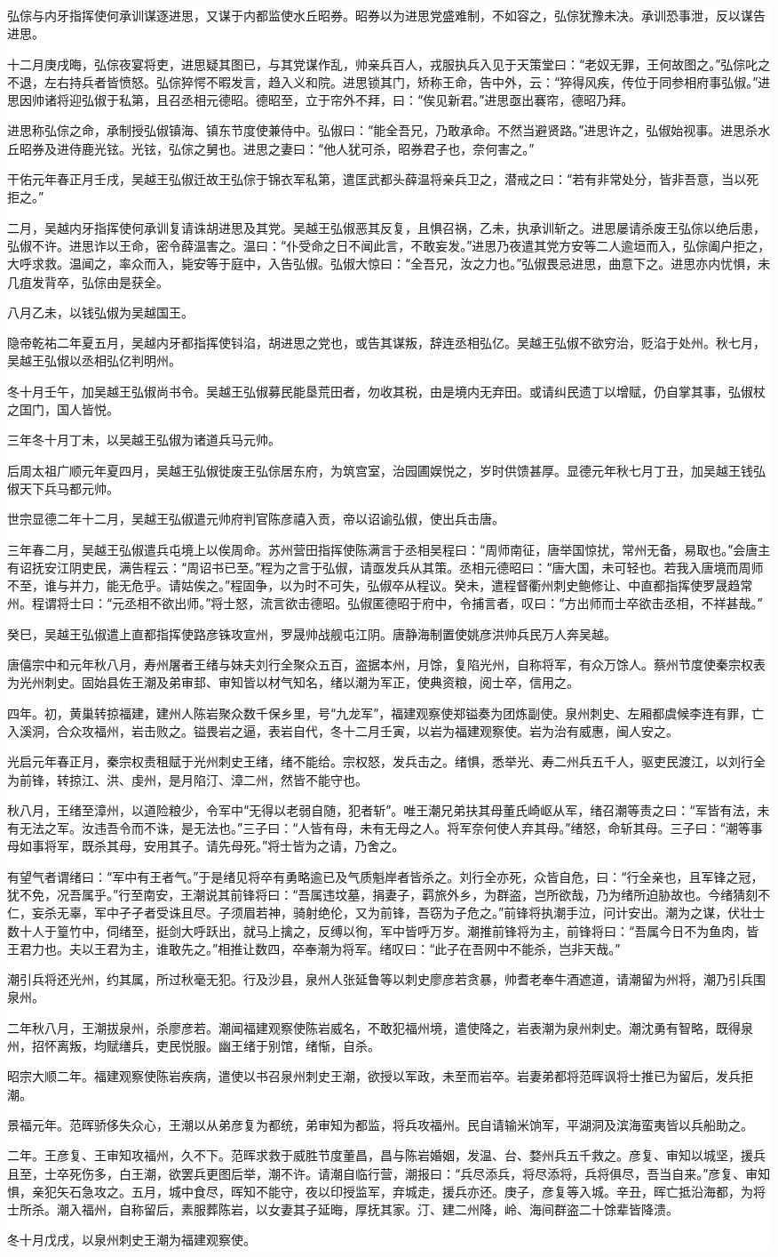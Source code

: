 弘倧与内牙指挥使何承训谋逐进思，又谋于内都监使水丘昭券。昭券以为进思党盛难制，不如容之，弘倧犹豫未决。承训恐事泄，反以谋告进思。

十二月庚戌晦，弘倧夜宴将吏，进思疑其图已，与其党谋作乱，帅亲兵百人，戎服执兵入见于天策堂曰：“老奴无罪，王何故图之。”弘倧叱之不退，左右持兵者皆愤怒。弘倧猝愕不暇发言，趋入义和院。进思锁其门，矫称王命，告中外，云：“猝得风疾，传位于同参相府事弘俶。”进思因帅诸将迎弘俶于私第，且召丞相元德昭。德昭至，立于帘外不拜，曰：“俟见新君。”进思亟出褰帘，德昭乃拜。

进思称弘倧之命，承制授弘俶镇海、镇东节度使兼侍中。弘俶曰：“能全吾兄，乃敢承命。不然当避贤路。”进思许之，弘俶始视事。进思杀水丘昭券及进侍鹿光铉。光铉，弘倧之舅也。进思之妻曰：“他人犹可杀，昭券君子也，奈何害之。”

干佑元年春正月壬戌，吴越王弘俶迁故王弘倧于锦衣军私第，遣匡武都头薛温将亲兵卫之，潜戒之曰：“若有非常处分，皆非吾意，当以死拒之。”

二月，吴越内牙指挥使何承训复请诛胡进思及其党。吴越王弘俶恶其反复，且惧召祸，乙未，执承训斩之。进思屡请杀废王弘倧以绝后患，弘俶不许。进思诈以王命，密令薛温害之。温曰：“仆受命之日不闻此言，不敢妄发。”进思乃夜遣其党方安等二人逾垣而入，弘倧阖户拒之，大呼求救。温闻之，率众而入，毙安等于庭中，入告弘俶。弘俶大惊曰：“全吾兄，汝之力也。”弘俶畏忌进思，曲意下之。进思亦内忧惧，未几疽发背卒，弘倧由是获全。

八月乙未，以钱弘俶为吴越国王。

隐帝乾祐二年夏五月，吴越内牙都指挥使钭淊，胡进思之党也，或告其谋叛，辞连丞相弘亿。吴越王弘俶不欲穷治，贬淊于处州。秋七月，吴越王弘俶以丞相弘亿判明州。

冬十月壬午，加吴越王弘俶尚书令。吴越王弘俶募民能垦荒田者，勿收其税，由是境内无弃田。或请纠民遗丁以增赋，仍自掌其事，弘俶杖之国门，国人皆悦。

三年冬十月丁未，以吴越王弘俶为诸道兵马元帅。

后周太祖广顺元年夏四月，吴越王弘俶徙废王弘倧居东府，为筑宫室，治园圃娱悦之，岁时供馈甚厚。显德元年秋七月丁丑，加吴越王钱弘俶天下兵马都元帅。

世宗显德二年十二月，吴越王弘俶遣元帅府判官陈彦禧入贡，帝以诏谕弘俶，使出兵击唐。

三年春二月，吴越王弘俶遣兵屯境上以俟周命。苏州营田指挥使陈满言于丞相吴程曰：“周师南征，唐举国惊扰，常州无备，易取也。”会唐主有诏抚安江阴吏民，满告程云：“周诏书已至。”程为之言于弘俶，请亟发兵从其策。丞相元德昭曰：“唐大国，未可轻也。若我入唐境而周师不至，谁与并力，能无危乎。请姑俟之。”程固争，以为时不可失，弘俶卒从程议。癸未，遣程督衢州刺史鲍修让、中直都指挥使罗晟趋常州。程谓将士曰：“元丞相不欲出师。”将士怒，流言欲击德昭。弘俶匿德昭于府中，令捕言者，叹曰：“方出师而士卒欲击丞相，不祥甚哉。”

癸巳，吴越王弘俶遣上直都指挥使路彦铢攻宣州，罗晟帅战舰屯江阴。唐静海制置使姚彦洪帅兵民万人奔吴越。

唐僖宗中和元年秋八月，寿州屠者王绪与妹夫刘行全聚众五百，盗据本州，月馀，复陷光州，自称将军，有众万馀人。蔡州节度使秦宗权表为光州刺史。固始县佐王潮及弟审邽、审知皆以材气知名，绪以潮为军正，使典资粮，阅士卒，信用之。

四年。初，黄巢转掠福建，建州人陈岩聚众数千保乡里，号“九龙军”，福建观察使郑镒奏为团炼副使。泉州刺史、左厢都虞候李连有罪，亡入溪洞，合众攻福州，岩击败之。镒畏岩之逼，表岩自代，冬十二月壬寅，以岩为福建观察使。岩为治有威惠，闽人安之。

光启元年春正月，秦宗权责租赋于光州刺史王绪，绪不能给。宗权怒，发兵击之。绪惧，悉举光、寿二州兵五千人，驱吏民渡江，以刘行全为前锋，转掠江、洪、虔州，是月陷汀、漳二州，然皆不能守也。

秋八月，王绪至漳州，以道险粮少，令军中“无得以老弱自随，犯者斩”。唯王潮兄弟扶其母董氏崎岖从军，绪召潮等责之曰：“军皆有法，未有无法之军。汝违吾令而不诛，是无法也。”三子曰：“人皆有母，未有无母之人。将军奈何使人弃其母。”绪怒，命斩其母。三子曰：“潮等事母如事将军，既杀其母，安用其子。请先母死。”将士皆为之请，乃舍之。

有望气者谓绪曰：“军中有王者气。”于是绪见将卒有勇略逾已及气质魁岸者皆杀之。刘行全亦死，众皆自危，曰：“行全亲也，且军锋之冠，犹不免，况吾属乎。”行至南安，王潮说其前锋将曰：“吾属违坟墓，捐妻子，羁旅外乡，为群盗，岂所欲哉，乃为绪所迫胁故也。今绪猜刻不仁，妄杀无辜，军中孑孑者受诛且尽。子须眉若神，骑射绝伦，又为前锋，吾窃为子危之。”前锋将执潮手泣，问计安出。潮为之谋，伏壮士数十人于篁竹中，伺绪至，挺剑大呼跃出，就马上擒之，反缚以徇，军中皆呼万岁。潮推前锋将为主，前锋将曰：“吾属今日不为鱼肉，皆王君力也。夫以王君为主，谁敢先之。”相推让数四，卒奉潮为将军。绪叹曰：“此子在吾网中不能杀，岂非天哉。”

潮引兵将还光州，约其属，所过秋毫无犯。行及沙县，泉州人张延鲁等以刺史廖彦若贪暴，帅耆老奉牛酒遮道，请潮留为州将，潮乃引兵围泉州。

二年秋八月，王潮拔泉州，杀廖彦若。潮闻福建观察使陈岩威名，不敢犯福州境，遣使降之，岩表潮为泉州刺史。潮沈勇有智略，既得泉州，招怀离叛，均赋缮兵，吏民悦服。幽王绪于别馆，绪惭，自杀。

昭宗大顺二年。福建观察使陈岩疾病，遣使以书召泉州刺史王潮，欲授以军政，未至而岩卒。岩妻弟都将范晖讽将士推已为留后，发兵拒潮。

景福元年。范晖骄侈失众心，王潮以从弟彦复为都统，弟审知为都监，将兵攻福州。民自请输米饷军，平湖洞及滨海蛮夷皆以兵船助之。

二年。王彦复、王审知攻福州，久不下。范晖求救于威胜节度董昌，昌与陈岩婚姻，发温、台、婺州兵五千救之。彦复、审知以城坚，援兵且至，士卒死伤多，白王潮，欲罢兵更图后举，潮不许。请潮自临行营，潮报曰：“兵尽添兵，将尽添将，兵将俱尽，吾当自来。”彦复、审知惧，亲犯矢石急攻之。五月，城中食尽，晖知不能守，夜以印授监军，弃城走，援兵亦还。庚子，彦复等入城。辛丑，晖亡抵沿海都，为将士所杀。潮入福州，自称留后，素服葬陈岩，以女妻其子延晦，厚抚其家。汀、建二州降，岭、海间群盗二十馀辈皆降溃。

冬十月戊戌，以泉州刺史王潮为福建观察使。
